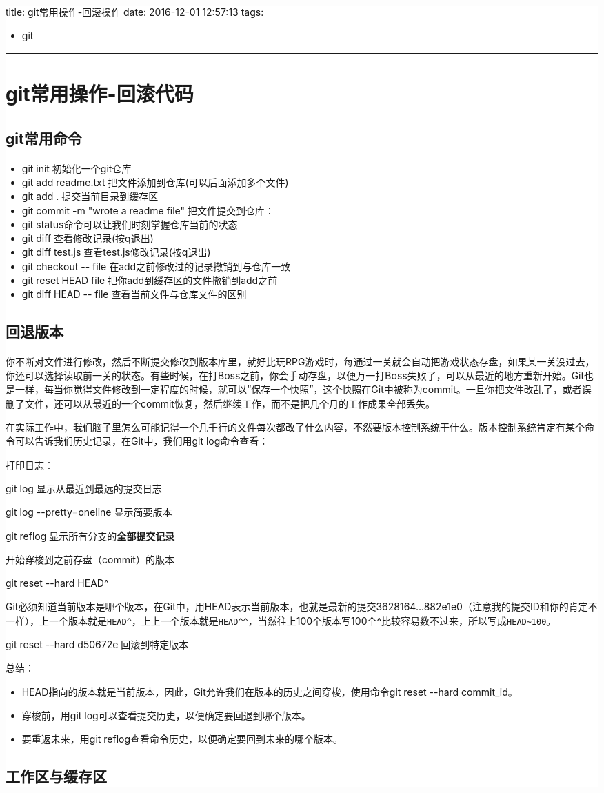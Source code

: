 title: git常用操作-回滚操作
date: 2016-12-01 12:57:13
tags:
  - git
---

# git常用操作-回滚代码

## git常用命令
* git init 初始化一个git仓库
* git add readme.txt 把文件添加到仓库(可以后面添加多个文件)
* git add . 提交当前目录到缓存区
* git commit -m "wrote a readme file" 把文件提交到仓库：
* git status命令可以让我们时刻掌握仓库当前的状态
* git diff 查看修改记录(按q退出)
* git diff test.js 查看test.js修改记录(按q退出)
* git checkout -- file 在add之前修改过的记录撤销到与仓库一致
* git reset HEAD file 把你add到缓存区的文件撤销到add之前
* git diff HEAD -- file 查看当前文件与仓库文件的区别

## 回退版本

你不断对文件进行修改，然后不断提交修改到版本库里，就好比玩RPG游戏时，每通过一关就会自动把游戏状态存盘，如果某一关没过去，你还可以选择读取前一关的状态。有些时候，在打Boss之前，你会手动存盘，以便万一打Boss失败了，可以从最近的地方重新开始。Git也是一样，每当你觉得文件修改到一定程度的时候，就可以“保存一个快照”，这个快照在Git中被称为commit。一旦你把文件改乱了，或者误删了文件，还可以从最近的一个commit恢复，然后继续工作，而不是把几个月的工作成果全部丢失。


在实际工作中，我们脑子里怎么可能记得一个几千行的文件每次都改了什么内容，不然要版本控制系统干什么。版本控制系统肯定有某个命令可以告诉我们历史记录，在Git中，我们用git log命令查看：

打印日志：

git log 显示从最近到最远的提交日志

git log --pretty=oneline 显示简要版本

git reflog 显示所有分支的**全部提交记录** 

开始穿梭到之前存盘（commit）的版本

git reset --hard HEAD^ 

Git必须知道当前版本是哪个版本，在Git中，用HEAD表示当前版本，也就是最新的提交3628164...882e1e0（注意我的提交ID和你的肯定不一样），上一个版本就是`HEAD^`，上上一个版本就是`HEAD^^`，当然往上100个版本写100个^比较容易数不过来，所以写成`HEAD~100`。

git reset --hard d50672e 回滚到特定版本

总结：

* HEAD指向的版本就是当前版本，因此，Git允许我们在版本的历史之间穿梭，使用命令git reset --hard commit_id。

* 穿梭前，用git log可以查看提交历史，以便确定要回退到哪个版本。

* 要重返未来，用git reflog查看命令历史，以便确定要回到未来的哪个版本。

## 工作区与缓存区
